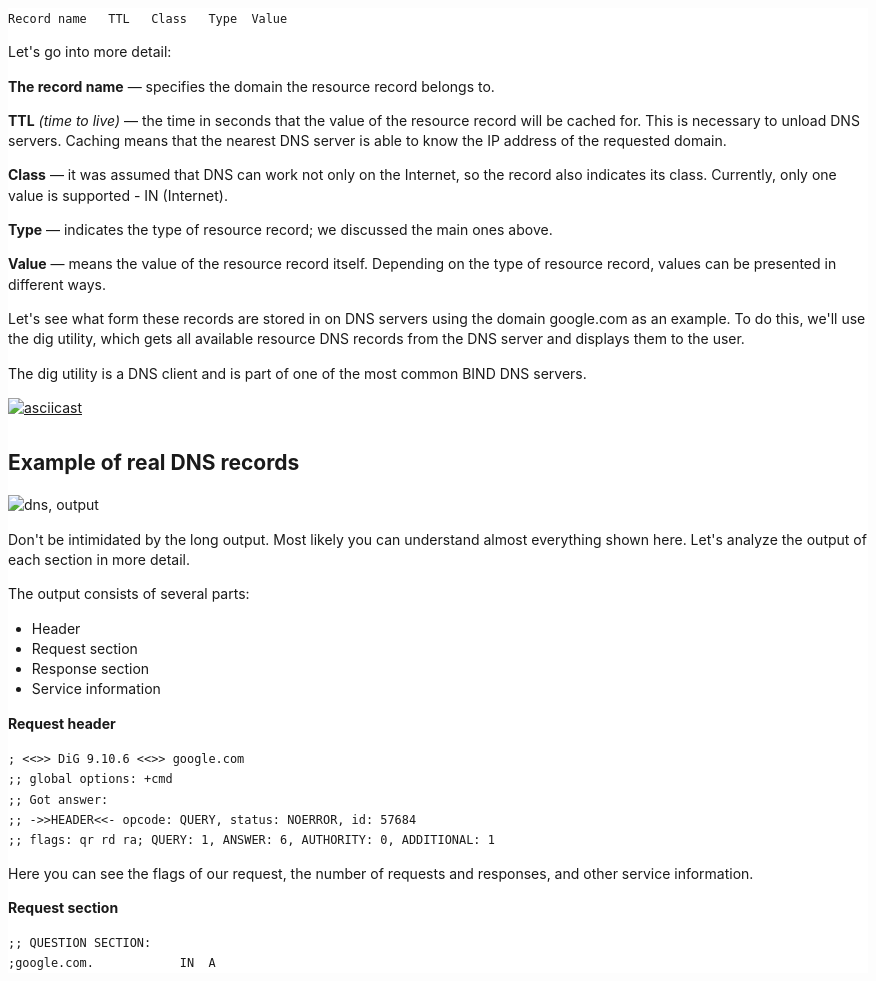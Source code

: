 ```
Record name   TTL   Class   Type  Value
```

Let's go into more detail:

**The record name** — specifies the domain the resource record belongs to.

**TTL** *(time to live)* — the time in seconds that the value of the resource record will be cached for. This is necessary to unload DNS servers. Caching means that the nearest DNS server is able to know the IP address of the requested domain.

**Class** — it was assumed that DNS can work not only on the Internet, so the record also indicates its class. Currently, only one value is supported - IN (Internet).

**Type** — indicates the type of resource record; we discussed the main ones above.

**Value** — means the value of the resource record itself. Depending on the type of resource record, values can be presented in different ways.

Let's see what form these records are stored in on DNS servers using the domain google.com as an example. To do this, we'll use the dig utility, which gets all available resource DNS records from the DNS server and displays them to the user.

The dig utility is a DNS client and is part of one of the most common BIND DNS servers.

[![asciicast](https://asciinema.org/a/vbZ2Tcy7Wb3z9LLE3rEupGxfZ.svg)](https://asciinema.org/a/vbZ2Tcy7Wb3z9LLE3rEupGxfZ)

## Example of real DNS records

![dns, output](/assets/images/dns/output_en.png)

Don't be intimidated by the long output. Most likely you can understand almost everything shown here. Let's analyze the output of each section in more detail.

The output consists of several parts:

* Header
* Request section
* Response section
* Service information

**Request header**

```
; <<>> DiG 9.10.6 <<>> google.com
;; global options: +cmd
;; Got answer:
;; ->>HEADER<<- opcode: QUERY, status: NOERROR, id: 57684
;; flags: qr rd ra; QUERY: 1, ANSWER: 6, AUTHORITY: 0, ADDITIONAL: 1
```
Here you can see the flags of our request, the number of requests and responses, and other service information.

**Request section**

```
;; QUESTION SECTION:
;google.com.			IN	A
```
